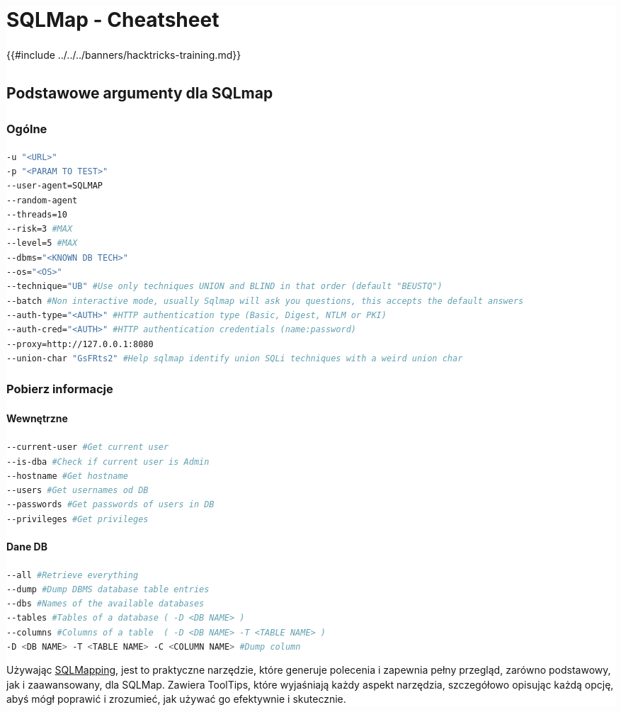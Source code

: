 # SQLMap - Cheatsheet

{{#include ../../../banners/hacktricks-training.md}}


## Podstawowe argumenty dla SQLmap

### Ogólne
```bash
-u "<URL>"
-p "<PARAM TO TEST>"
--user-agent=SQLMAP
--random-agent
--threads=10
--risk=3 #MAX
--level=5 #MAX
--dbms="<KNOWN DB TECH>"
--os="<OS>"
--technique="UB" #Use only techniques UNION and BLIND in that order (default "BEUSTQ")
--batch #Non interactive mode, usually Sqlmap will ask you questions, this accepts the default answers
--auth-type="<AUTH>" #HTTP authentication type (Basic, Digest, NTLM or PKI)
--auth-cred="<AUTH>" #HTTP authentication credentials (name:password)
--proxy=http://127.0.0.1:8080
--union-char "GsFRts2" #Help sqlmap identify union SQLi techniques with a weird union char
```
### Pobierz informacje

#### Wewnętrzne
```bash
--current-user #Get current user
--is-dba #Check if current user is Admin
--hostname #Get hostname
--users #Get usernames od DB
--passwords #Get passwords of users in DB
--privileges #Get privileges
```
#### Dane DB
```bash
--all #Retrieve everything
--dump #Dump DBMS database table entries
--dbs #Names of the available databases
--tables #Tables of a database ( -D <DB NAME> )
--columns #Columns of a table  ( -D <DB NAME> -T <TABLE NAME> )
-D <DB NAME> -T <TABLE NAME> -C <COLUMN NAME> #Dump column
```
Używając [SQLMapping](https://taurusomar.github.io/sqlmapping/), jest to praktyczne narzędzie, które generuje polecenia i zapewnia pełny przegląd, zarówno podstawowy, jak i zaawansowany, dla SQLMap. Zawiera ToolTips, które wyjaśniają każdy aspekt narzędzia, szczegółowo opisując każdą opcję, abyś mógł poprawić i zrozumieć, jak używać go efektywnie i skutecznie.

